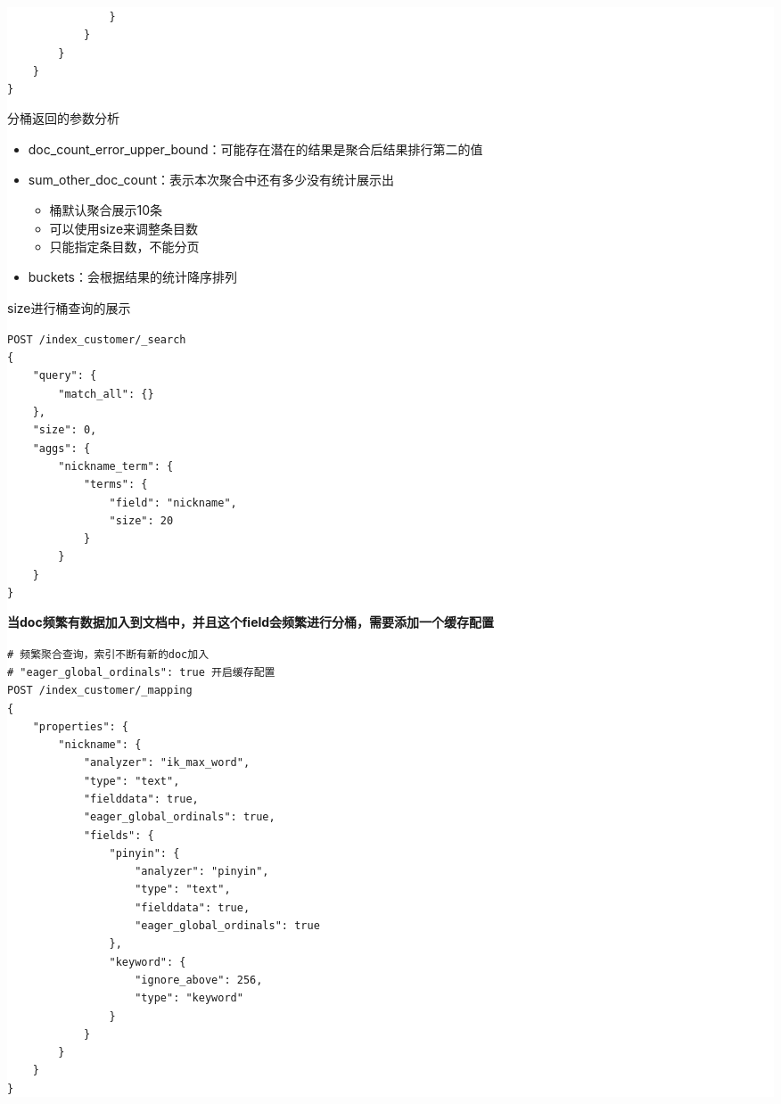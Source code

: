 ```shell
                }
            }
        }
    }
}
```

分桶返回的参数分析

- doc_count_error_upper_bound：可能存在潜在的结果是聚合后结果排行第二的值

- sum_other_doc_count：表示本次聚合中还有多少没有统计展示出
  - 桶默认聚合展示10条
  - 可以使用size来调整条目数
  - 只能指定条目数，不能分页
- buckets：会根据结果的统计降序排列

size进行桶查询的展示

```shell
POST /index_customer/_search
{
    "query": {
        "match_all": {}
    },
    "size": 0,
    "aggs": {
        "nickname_term": {
            "terms": {
                "field": "nickname",
                "size": 20
            }
        }
    }
}
```

**当doc频繁有数据加入到文档中，并且这个field会频繁进行分桶，需要添加一个缓存配置**

```shell
# 频繁聚合查询，索引不断有新的doc加入
# "eager_global_ordinals": true 开启缓存配置
POST /index_customer/_mapping 
{
    "properties": {
        "nickname": {
            "analyzer": "ik_max_word",
            "type": "text",
            "fielddata": true,
          	"eager_global_ordinals": true,
            "fields": {
                "pinyin": {
                    "analyzer": "pinyin",
                    "type": "text",
                    "fielddata": true,
                  	"eager_global_ordinals": true
                },
                "keyword": {
                    "ignore_above": 256,
                    "type": "keyword"
                }
            }
        }
    }
}
```
